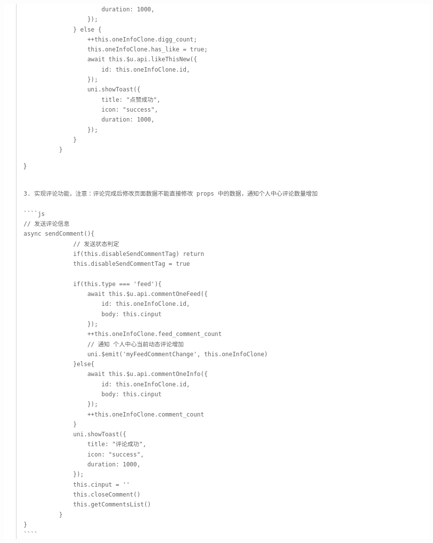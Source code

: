 > 							duration: 1000,
> 						});
> 					} else {
> 						++this.oneInfoClone.digg_count;
> 						this.oneInfoClone.has_like = true;
> 						await this.$u.api.likeThisNew({
> 							id: this.oneInfoClone.id,
> 						});
> 						uni.showToast({
> 							title: "点赞成功",
> 							icon: "success",
> 							duration: 1000,
> 						});
> 					}
> 				}
> }
> `````
>
> 3. 实现评论功能，注意：评论完成后修改页面数据不能直接修改 props 中的数据，通知个人中心评论数量增加
>
> ````js
> // 发送评论信息
> async sendComment(){
> 				// 发送状态判定
> 				if(this.disableSendCommentTag) return 
> 				this.disableSendCommentTag = true
> 
> 				if(this.type === 'feed'){
> 					await this.$u.api.commentOneFeed({
> 						id: this.oneInfoClone.id,
> 						body: this.cinput
> 					});
> 					++this.oneInfoClone.feed_comment_count
> 					// 通知 个人中心当前动态评论增加
> 					uni.$emit('myFeedCommentChange', this.oneInfoClone)
> 				}else{
> 					await this.$u.api.commentOneInfo({
> 						id: this.oneInfoClone.id,
> 						body: this.cinput
> 					});
> 					++this.oneInfoClone.comment_count
> 				}
> 				uni.showToast({
> 					title: "评论成功",
> 					icon: "success",
> 					duration: 1000,
> 				});
> 				this.cinput = ''
> 				this.closeComment()
> 				this.getCommentsList()
> 			}
> }
> ````
